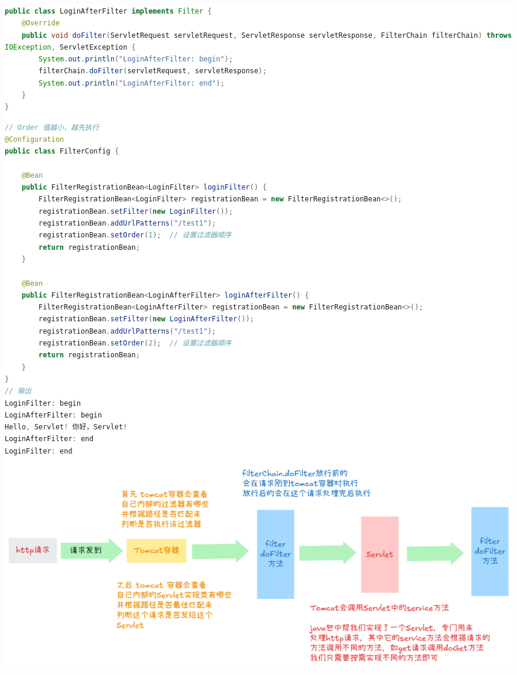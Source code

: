 ```java
public class LoginAfterFilter implements Filter {
    @Override
    public void doFilter(ServletRequest servletRequest, ServletResponse servletResponse, FilterChain filterChain) throws IOException, ServletException {
        System.out.println("LoginAfterFilter: begin");
        filterChain.doFilter(servletRequest, servletResponse);
        System.out.println("LoginAfterFilter: end");
    }
}
```

```java
// Order 值越小，越先执行
@Configuration
public class FilterConfig {

    @Bean
    public FilterRegistrationBean<LoginFilter> loginFilter() {
        FilterRegistrationBean<LoginFilter> registrationBean = new FilterRegistrationBean<>();
        registrationBean.setFilter(new LoginFilter());
        registrationBean.addUrlPatterns("/test1");
        registrationBean.setOrder(1);  // 设置过滤器顺序
        return registrationBean;
    }

    @Bean
    public FilterRegistrationBean<LoginAfterFilter> loginAfterFilter() {
        FilterRegistrationBean<LoginAfterFilter> registrationBean = new FilterRegistrationBean<>();
        registrationBean.setFilter(new LoginAfterFilter());
        registrationBean.addUrlPatterns("/test1");
        registrationBean.setOrder(2);  // 设置过滤器顺序
        return registrationBean;
    }
}
// 输出
LoginFilter: begin
LoginAfterFilter: begin
Hello, Servlet! 你好，Servlet!
LoginAfterFilter: end
LoginFilter: end
```

![image-20250404135211360](./../../笔记图片/image-20250404135211360.png)

